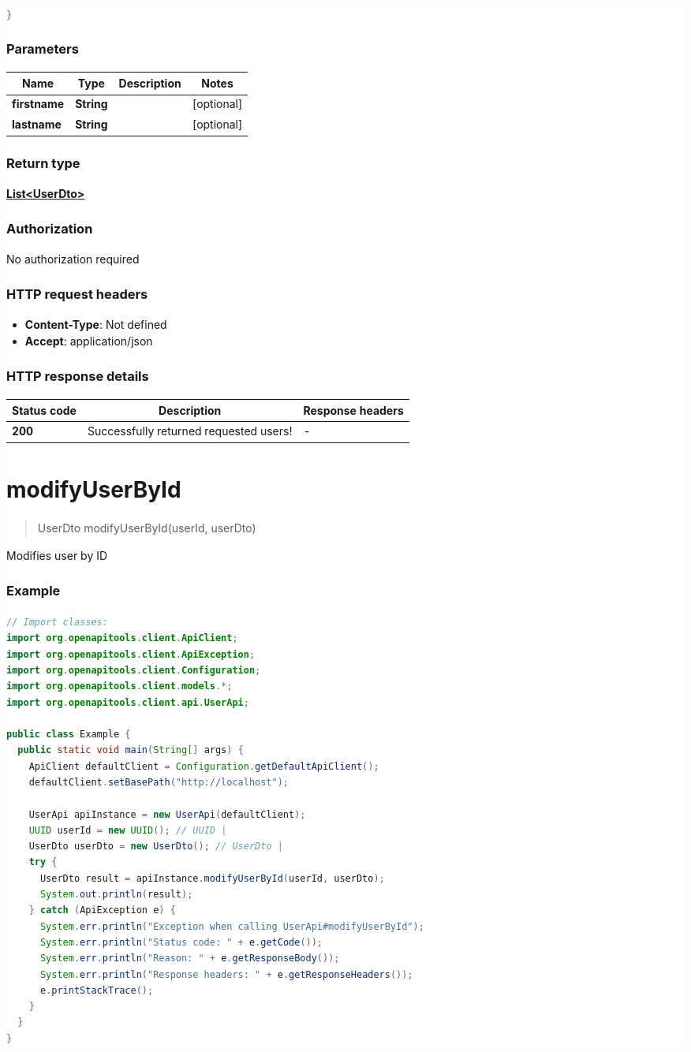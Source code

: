 ```java
}
```

### Parameters

Name | Type | Description  | Notes
------------- | ------------- | ------------- | -------------
 **firstname** | **String**|  | [optional]
 **lastname** | **String**|  | [optional]

### Return type

[**List&lt;UserDto&gt;**](UserDto.md)

### Authorization

No authorization required

### HTTP request headers

 - **Content-Type**: Not defined
 - **Accept**: application/json

### HTTP response details
| Status code | Description | Response headers |
|-------------|-------------|------------------|
**200** | Successfully returned requested users! |  -  |

<a name="modifyUserById"></a>
# **modifyUserById**
> UserDto modifyUserById(userId, userDto)

Modifies user by ID

### Example
```java
// Import classes:
import org.openapitools.client.ApiClient;
import org.openapitools.client.ApiException;
import org.openapitools.client.Configuration;
import org.openapitools.client.models.*;
import org.openapitools.client.api.UserApi;

public class Example {
  public static void main(String[] args) {
    ApiClient defaultClient = Configuration.getDefaultApiClient();
    defaultClient.setBasePath("http://localhost");

    UserApi apiInstance = new UserApi(defaultClient);
    UUID userId = new UUID(); // UUID | 
    UserDto userDto = new UserDto(); // UserDto | 
    try {
      UserDto result = apiInstance.modifyUserById(userId, userDto);
      System.out.println(result);
    } catch (ApiException e) {
      System.err.println("Exception when calling UserApi#modifyUserById");
      System.err.println("Status code: " + e.getCode());
      System.err.println("Reason: " + e.getResponseBody());
      System.err.println("Response headers: " + e.getResponseHeaders());
      e.printStackTrace();
    }
  }
}
```